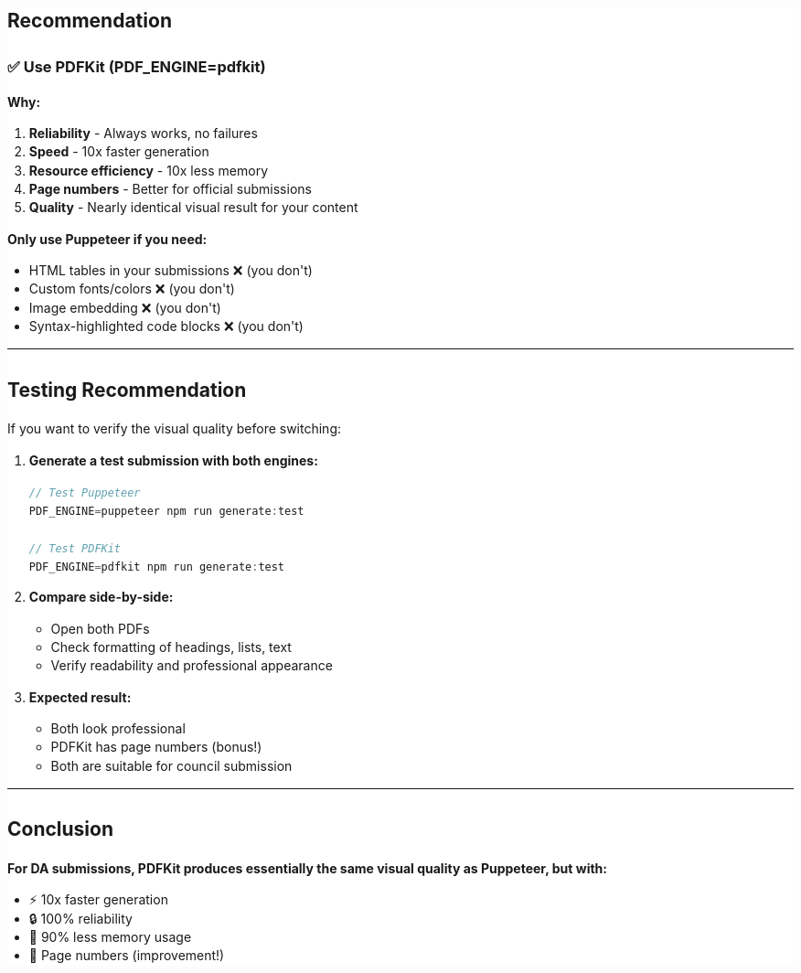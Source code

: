 
## Recommendation

### ✅ **Use PDFKit** (PDF_ENGINE=pdfkit)

**Why:**
1. **Reliability** - Always works, no failures
2. **Speed** - 10x faster generation
3. **Resource efficiency** - 10x less memory
4. **Page numbers** - Better for official submissions
5. **Quality** - Nearly identical visual result for your content

**Only use Puppeteer if you need:**
- HTML tables in your submissions ❌ (you don't)
- Custom fonts/colors ❌ (you don't)
- Image embedding ❌ (you don't)
- Syntax-highlighted code blocks ❌ (you don't)

---

## Testing Recommendation

If you want to verify the visual quality before switching:

1. **Generate a test submission with both engines:**
   ```typescript
   // Test Puppeteer
   PDF_ENGINE=puppeteer npm run generate:test
   
   // Test PDFKit
   PDF_ENGINE=pdfkit npm run generate:test
   ```

2. **Compare side-by-side:**
   - Open both PDFs
   - Check formatting of headings, lists, text
   - Verify readability and professional appearance

3. **Expected result:**
   - Both look professional
   - PDFKit has page numbers (bonus!)
   - Both are suitable for council submission

---

## Conclusion

**For DA submissions, PDFKit produces essentially the same visual quality as Puppeteer, but with:**
- ⚡ 10x faster generation
- 🔒 100% reliability
- 💾 90% less memory usage
- 📄 Page numbers (improvement!)
